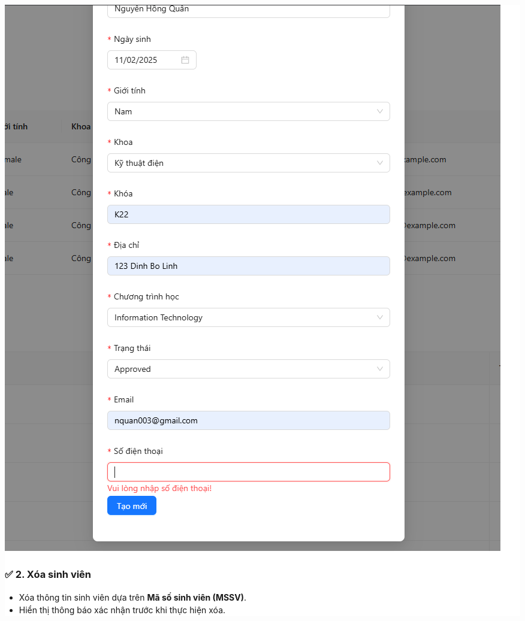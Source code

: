 ![Cơ chế kiểm tra tính hợp lệ của dữ liệu đầu vào](./screenshots/Week1/phone.png)

### ✅ **2. Xóa sinh viên**
- Xóa thông tin sinh viên dựa trên **Mã số sinh viên (MSSV)**.
- Hiển thị thông báo xác nhận trước khi thực hiện xóa.